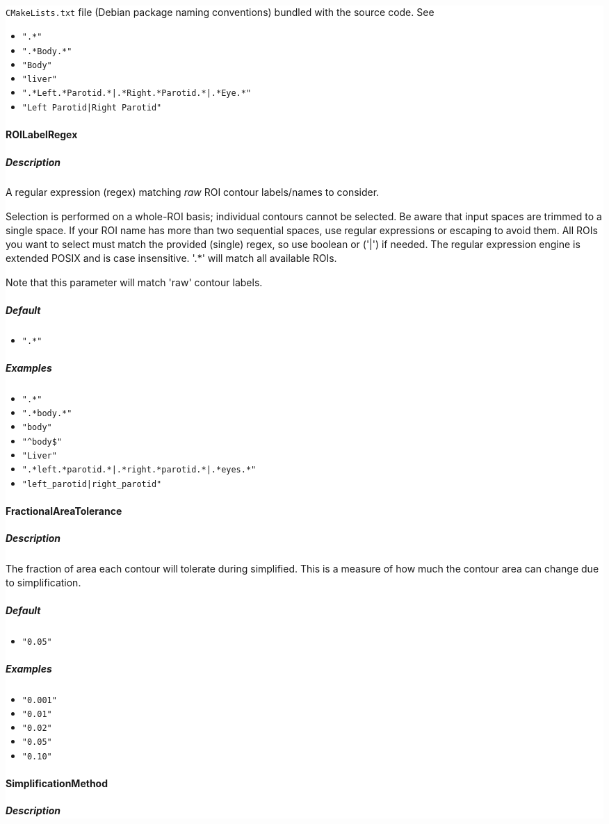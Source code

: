 ```CMakeLists.txt``` file (Debian package naming conventions) bundled with the source code. See
- ```".*"```
- ```".*Body.*"```
- ```"Body"```
- ```"liver"```
- ```".*Left.*Parotid.*|.*Right.*Parotid.*|.*Eye.*"```
- ```"Left Parotid|Right Parotid"```

#### ROILabelRegex

##### Description

A regular expression (regex) matching *raw* ROI contour labels/names to consider.

Selection is performed on a whole-ROI basis; individual contours cannot be selected. Be aware that input spaces are
trimmed to a single space. If your ROI name has more than two sequential spaces, use regular expressions or escaping to
avoid them. All ROIs you want to select must match the provided (single) regex, so use boolean or ('|') if needed. The
regular expression engine is extended POSIX and is case insensitive. '.*' will match all available ROIs.

Note that this parameter will match 'raw' contour labels.

##### Default

- ```".*"```

##### Examples

- ```".*"```
- ```".*body.*"```
- ```"body"```
- ```"^body$"```
- ```"Liver"```
- ```".*left.*parotid.*|.*right.*parotid.*|.*eyes.*"```
- ```"left_parotid|right_parotid"```

#### FractionalAreaTolerance

##### Description

The fraction of area each contour will tolerate during simplified. This is a measure of how much the contour area can
change due to simplification.

##### Default

- ```"0.05"```

##### Examples

- ```"0.001"```
- ```"0.01"```
- ```"0.02"```
- ```"0.05"```
- ```"0.10"```

#### SimplificationMethod

##### Description

```